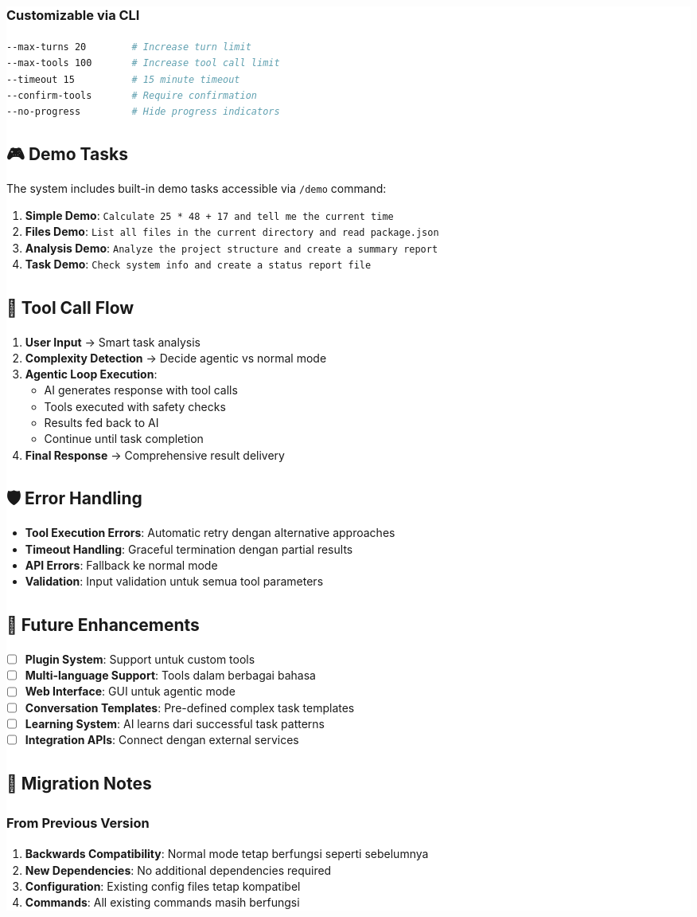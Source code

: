 ### Customizable via CLI
```bash
--max-turns 20        # Increase turn limit
--max-tools 100       # Increase tool call limit
--timeout 15          # 15 minute timeout
--confirm-tools       # Require confirmation
--no-progress         # Hide progress indicators
```

## 🎮 Demo Tasks

The system includes built-in demo tasks accessible via `/demo` command:

1. **Simple Demo**: `Calculate 25 * 48 + 17 and tell me the current time`
2. **Files Demo**: `List all files in the current directory and read package.json`
3. **Analysis Demo**: `Analyze the project structure and create a summary report`
4. **Task Demo**: `Check system info and create a status report file`

## 🔄 Tool Call Flow

1. **User Input** → Smart task analysis
2. **Complexity Detection** → Decide agentic vs normal mode
3. **Agentic Loop Execution**:
   - AI generates response with tool calls
   - Tools executed with safety checks
   - Results fed back to AI
   - Continue until task completion
4. **Final Response** → Comprehensive result delivery

## 🛡️ Error Handling

- **Tool Execution Errors**: Automatic retry dengan alternative approaches
- **Timeout Handling**: Graceful termination dengan partial results
- **API Errors**: Fallback ke normal mode
- **Validation**: Input validation untuk semua tool parameters

## 🔮 Future Enhancements

- [ ] **Plugin System**: Support untuk custom tools
- [ ] **Multi-language Support**: Tools dalam berbagai bahasa
- [ ] **Web Interface**: GUI untuk agentic mode
- [ ] **Conversation Templates**: Pre-defined complex task templates
- [ ] **Learning System**: AI learns dari successful task patterns
- [ ] **Integration APIs**: Connect dengan external services

## 📝 Migration Notes

### From Previous Version
1. **Backwards Compatibility**: Normal mode tetap berfungsi seperti sebelumnya
2. **New Dependencies**: No additional dependencies required
3. **Configuration**: Existing config files tetap kompatibel
4. **Commands**: All existing commands masih berfungsi
